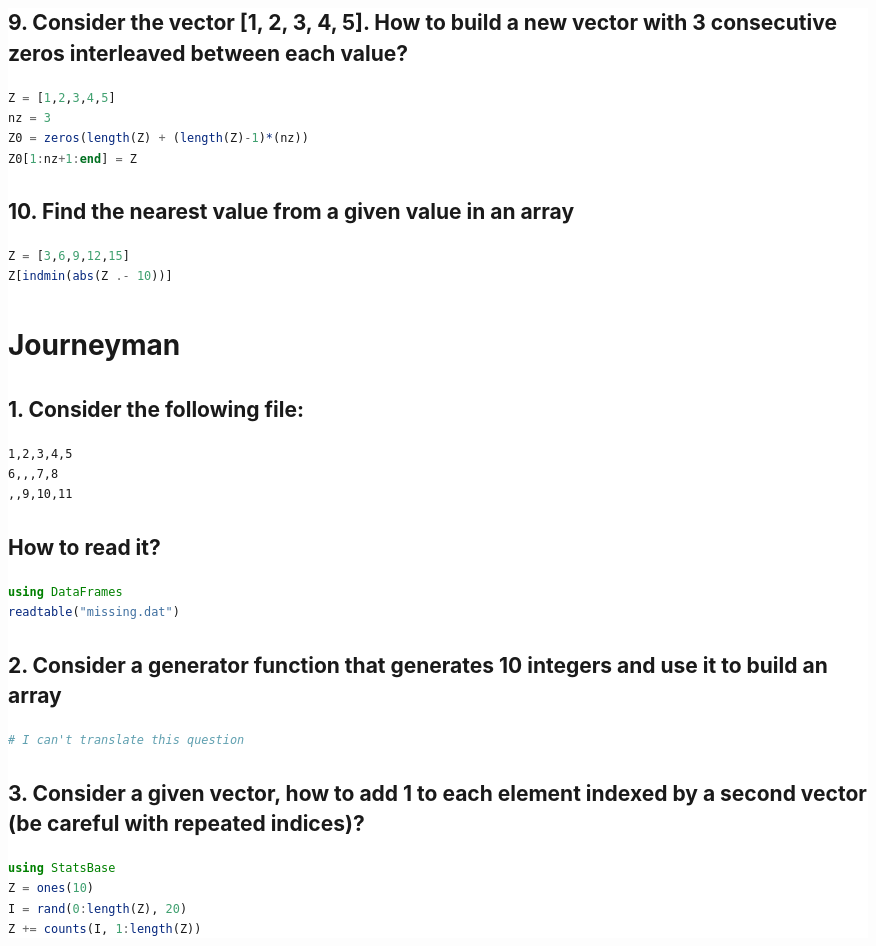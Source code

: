 ## 9. Consider the vector [1, 2, 3, 4, 5]. How to build a new vector with 3 consecutive zeros interleaved between each value?

```jl
Z = [1,2,3,4,5]
nz = 3
Z0 = zeros(length(Z) + (length(Z)-1)*(nz))
Z0[1:nz+1:end] = Z
```

## 10. Find the nearest value from a given value in an array

```jl
Z = [3,6,9,12,15]
Z[indmin(abs(Z .- 10))]
```

# Journeyman
## 1. Consider the following file:

```
1,2,3,4,5
6,,,7,8
,,9,10,11
```

## How to read it?

```jl
using DataFrames
readtable("missing.dat")
```

## 2. Consider a generator function that generates 10 integers and use it to build an array


```jl
# I can't translate this question
```

## 3. Consider a given vector, how to add 1 to each element indexed by a second vector (be careful with repeated indices)?

```jl
using StatsBase
Z = ones(10)
I = rand(0:length(Z), 20)
Z += counts(I, 1:length(Z))
```
